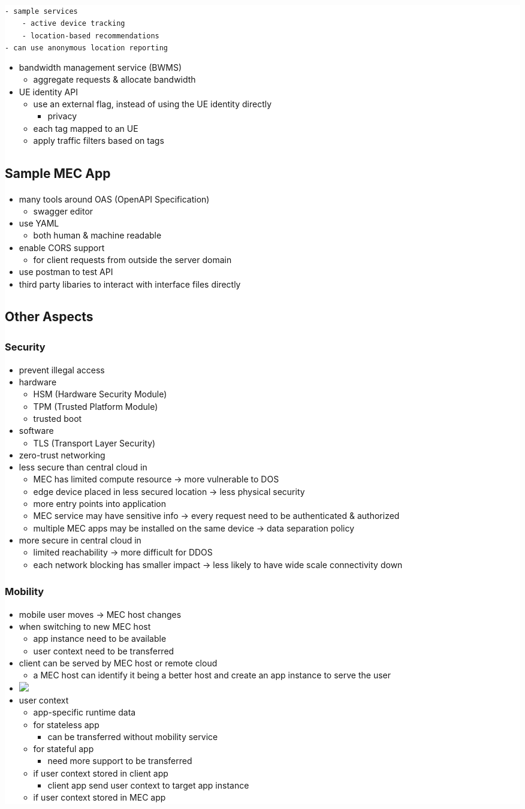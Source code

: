 	- sample services
		- active device tracking
		- location-based recommendations
	- can use anonymous location reporting
- bandwidth management service (BWMS)
	- aggregate requests & allocate bandwidth
- UE identity API
	- use an external flag, instead of using the UE identity directly
		- privacy
	- each tag mapped to an UE
	- apply traffic filters based on tags

## Sample MEC App

- many tools around OAS (OpenAPI Specification)
	- swagger editor
- use YAML
	- both human & machine readable
- enable CORS support
	- for client requests from outside the server domain
- use postman to test API
- third party libaries to interact with interface files directly

## Other Aspects

### Security

- prevent illegal access
- hardware
	- HSM (Hardware Security Module)
	- TPM (Trusted Platform Module)
	- trusted boot
- software
	- TLS (Transport Layer Security)
- zero-trust networking
- less secure than central cloud in
	- MEC has limited compute resource -> more vulnerable to DOS
	- edge device placed in less secured location -> less physical security
	- more entry points into application
	- MEC service may have sensitive info -> every request need to be authenticated & authorized
	- multiple MEC apps may be installed on the same device -> data separation policy
- more secure in central cloud in
	- limited reachability -> more difficult for DDOS
	- each network blocking has smaller impact -> less likely to have wide scale connectivity down

### Mobility

- mobile user moves -> MEC host changes
- when switching to new MEC host
	- app instance need to be available
	- user context need to be transferred
- client can be served by MEC host or remote cloud
	- a MEC host can identify it being a better host and create an app instance to serve the user
- ![](https://i.imgur.com/LzSBEsF.png)
- user context
	- app-specific runtime data
	- for stateless app
		- can be transferred without mobility service
	- for stateful app
		- need more support to be transferred
	- if user context stored in client app
		- client app send user context to target app instance
	- if user context stored in MEC app